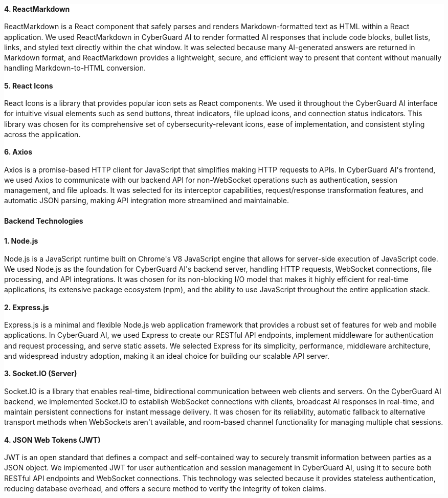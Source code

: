 **4. ReactMarkdown**

ReactMarkdown is a React component that safely parses and renders Markdown-formatted text as HTML within a React application. We used ReactMarkdown in CyberGuard AI to render formatted AI responses that include code blocks, bullet lists, links, and styled text directly within the chat window. It was selected because many AI-generated answers are returned in Markdown format, and ReactMarkdown provides a lightweight, secure, and efficient way to present that content without manually handling Markdown-to-HTML conversion.

**5. React Icons**

React Icons is a library that provides popular icon sets as React components. We used it throughout the CyberGuard AI interface for intuitive visual elements such as send buttons, threat indicators, file upload icons, and connection status indicators. This library was chosen for its comprehensive set of cybersecurity-relevant icons, ease of implementation, and consistent styling across the application.

**6. Axios**

Axios is a promise-based HTTP client for JavaScript that simplifies making HTTP requests to APIs. In CyberGuard AI's frontend, we used Axios to communicate with our backend API for non-WebSocket operations such as authentication, session management, and file uploads. It was selected for its interceptor capabilities, request/response transformation features, and automatic JSON parsing, making API integration more streamlined and maintainable.

#### Backend Technologies

**1. Node.js**

Node.js is a JavaScript runtime built on Chrome's V8 JavaScript engine that allows for server-side execution of JavaScript code. We used Node.js as the foundation for CyberGuard AI's backend server, handling HTTP requests, WebSocket connections, file processing, and API integrations. It was chosen for its non-blocking I/O model that makes it highly efficient for real-time applications, its extensive package ecosystem (npm), and the ability to use JavaScript throughout the entire application stack.

**2. Express.js**

Express.js is a minimal and flexible Node.js web application framework that provides a robust set of features for web and mobile applications. In CyberGuard AI, we used Express to create our RESTful API endpoints, implement middleware for authentication and request processing, and serve static assets. We selected Express for its simplicity, performance, middleware architecture, and widespread industry adoption, making it an ideal choice for building our scalable API server.

**3. Socket.IO (Server)**

Socket.IO is a library that enables real-time, bidirectional communication between web clients and servers. On the CyberGuard AI backend, we implemented Socket.IO to establish WebSocket connections with clients, broadcast AI responses in real-time, and maintain persistent connections for instant message delivery. It was chosen for its reliability, automatic fallback to alternative transport methods when WebSockets aren't available, and room-based channel functionality for managing multiple chat sessions.

**4. JSON Web Tokens (JWT)**

JWT is an open standard that defines a compact and self-contained way to securely transmit information between parties as a JSON object. We implemented JWT for user authentication and session management in CyberGuard AI, using it to secure both RESTful API endpoints and WebSocket connections. This technology was selected because it provides stateless authentication, reducing database overhead, and offers a secure method to verify the integrity of token claims.
